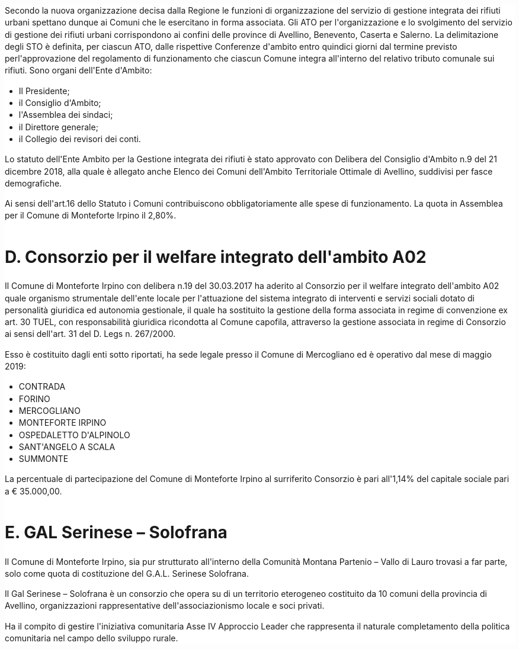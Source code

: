 Secondo la nuova organizzazione decisa dalla Regione le funzioni di organizzazione del servizio di gestione integrata dei rifiuti urbani spettano dunque ai Comuni che le esercitano in forma associata. Gli ATO per l'organizzazione e lo svolgimento del servizio di gestione dei rifiuti urbani corrispondono ai confini delle province di Avellino, Benevento, Caserta e Salerno. La delimitazione degli STO è definita, per ciascun ATO, dalle rispettive Conferenze d'ambito entro quindici giorni dal termine previsto perl'approvazione del regolamento di funzionamento che ciascun Comune integra all'interno del relativo tributo comunale sui rifiuti. Sono organi dell'Ente d'Ambito:
- Il Presidente;
- il Consiglio d'Ambito;
- l'Assemblea dei sindaci;
- il Direttore generale;
- il Collegio dei revisori dei conti.

Lo statuto dell'Ente Ambito per la Gestione integrata dei rifiuti è stato approvato con Delibera del Consiglio d'Ambito n.9 del 21 dicembre 2018, alla quale è allegato anche Elenco dei Comuni dell'Ambito Territoriale Ottimale di Avellino, suddivisi per fasce demografiche.

Ai sensi dell'art.16 dello Statuto i Comuni contribuiscono obbligatoriamente alle spese di funzionamento. La quota in Assemblea per il Comune di Monteforte Irpino il 2,80%.

# D. Consorzio per il welfare integrato dell'ambito A02
Il Comune di Monteforte Irpino con delibera n.19 del 30.03.2017 ha aderito al Consorzio per il welfare integrato dell'ambito A02 quale organismo strumentale dell'ente locale per l'attuazione del sistema integrato di interventi e servizi sociali dotato di personalità giuridica ed autonomia gestionale, il quale ha sostituito la gestione della forma associata in regime di convenzione ex art. 30 TUEL, con responsabilità giuridica ricondotta al Comune capofila, attraverso la gestione associata in regime di Consorzio ai sensi dell'art. 31 del D. Legs n. 267/2000.

Esso è costituito dagli enti sotto riportati, ha sede legale presso il Comune di Mercogliano ed è operativo dal mese di maggio 2019:
- CONTRADA
- FORINO
- MERCOGLIANO
- MONTEFORTE IRPINO
- OSPEDALETTO D'ALPINOLO
- SANT'ANGELO A SCALA
- SUMMONTE

La percentuale di partecipazione del Comune di Monteforte Irpino al surriferito Consorzio è pari all'1,14% del capitale sociale pari a € 35.000,00.

# E. GAL Serinese – Solofrana
Il Comune di Monteforte Irpino, sia pur strutturato all'interno della Comunità Montana Partenio – Vallo di Lauro trovasi a far parte, solo come quota di costituzione del G.A.L. Serinese Solofrana.

Il Gal Serinese – Solofrana è un consorzio che opera su di un territorio eterogeneo costituito da 10 comuni della provincia di Avellino, organizzazioni rappresentative dell'associazionismo locale e soci privati.

Ha il compito di gestire l'iniziativa comunitaria Asse IV Approccio Leader che rappresenta il naturale completamento della politica comunitaria nel campo dello sviluppo rurale.
